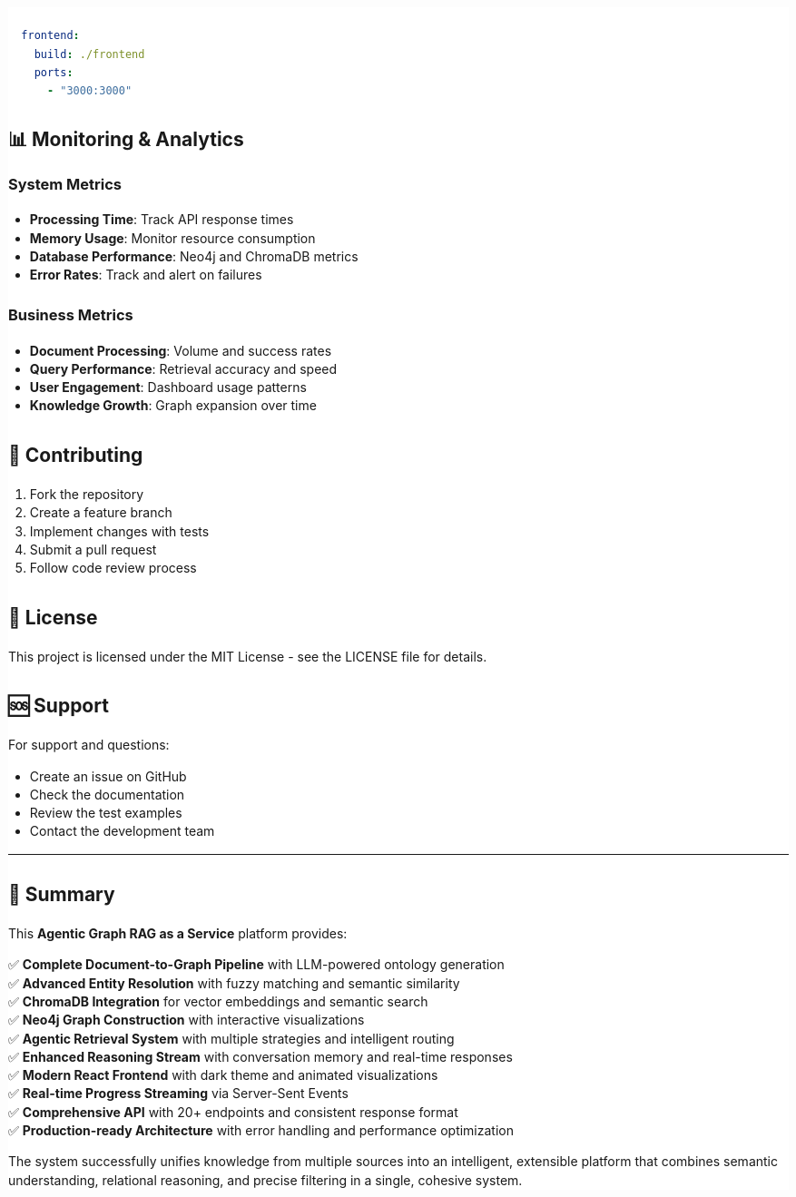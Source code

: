 ```yaml
  
  frontend:
    build: ./frontend
    ports:
      - "3000:3000"
```

## 📊 Monitoring & Analytics

### System Metrics

- **Processing Time**: Track API response times
- **Memory Usage**: Monitor resource consumption
- **Database Performance**: Neo4j and ChromaDB metrics
- **Error Rates**: Track and alert on failures

### Business Metrics

- **Document Processing**: Volume and success rates
- **Query Performance**: Retrieval accuracy and speed
- **User Engagement**: Dashboard usage patterns
- **Knowledge Growth**: Graph expansion over time

## 🤝 Contributing

1. Fork the repository
2. Create a feature branch
3. Implement changes with tests
4. Submit a pull request
5. Follow code review process

## 📄 License

This project is licensed under the MIT License - see the LICENSE file for details.

## 🆘 Support

For support and questions:
- Create an issue on GitHub
- Check the documentation
- Review the test examples
- Contact the development team

---

## 🎯 Summary

This **Agentic Graph RAG as a Service** platform provides:

✅ **Complete Document-to-Graph Pipeline** with LLM-powered ontology generation  
✅ **Advanced Entity Resolution** with fuzzy matching and semantic similarity  
✅ **ChromaDB Integration** for vector embeddings and semantic search  
✅ **Neo4j Graph Construction** with interactive visualizations  
✅ **Agentic Retrieval System** with multiple strategies and intelligent routing  
✅ **Enhanced Reasoning Stream** with conversation memory and real-time responses  
✅ **Modern React Frontend** with dark theme and animated visualizations  
✅ **Real-time Progress Streaming** via Server-Sent Events  
✅ **Comprehensive API** with 20+ endpoints and consistent response format  
✅ **Production-ready Architecture** with error handling and performance optimization  

The system successfully unifies knowledge from multiple sources into an intelligent, extensible platform that combines semantic understanding, relational reasoning, and precise filtering in a single, cohesive system.
